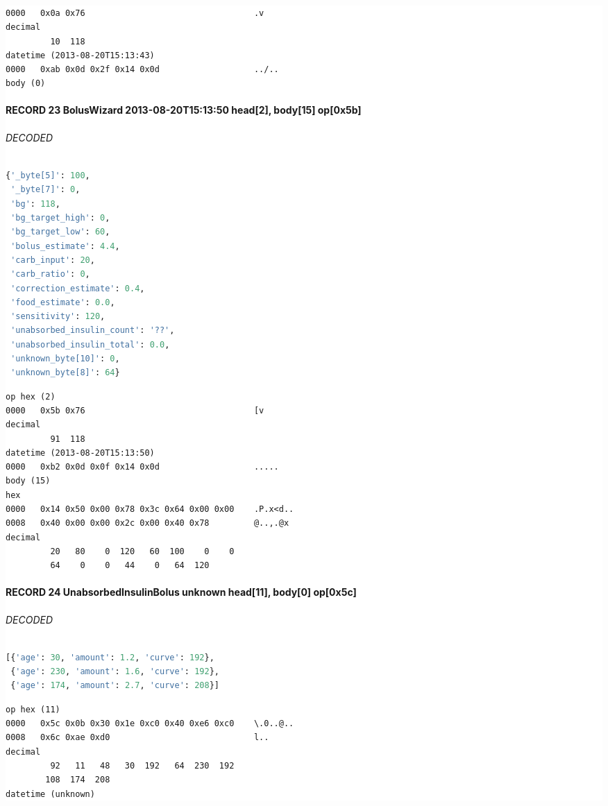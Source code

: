     0000   0x0a 0x76                                  .v
    decimal
             10  118
    datetime (2013-08-20T15:13:43)
    0000   0xab 0x0d 0x2f 0x14 0x0d                   ../..
    body (0)

#### RECORD 23 BolusWizard 2013-08-20T15:13:50 head[2], body[15] op[0x5b]
###### DECODED
```python
{'_byte[5]': 100,
 '_byte[7]': 0,
 'bg': 118,
 'bg_target_high': 0,
 'bg_target_low': 60,
 'bolus_estimate': 4.4,
 'carb_input': 20,
 'carb_ratio': 0,
 'correction_estimate': 0.4,
 'food_estimate': 0.0,
 'sensitivity': 120,
 'unabsorbed_insulin_count': '??',
 'unabsorbed_insulin_total': 0.0,
 'unknown_byte[10]': 0,
 'unknown_byte[8]': 64}
```
    op hex (2)
    0000   0x5b 0x76                                  [v
    decimal
             91  118
    datetime (2013-08-20T15:13:50)
    0000   0xb2 0x0d 0x0f 0x14 0x0d                   .....
    body (15)
    hex
    0000   0x14 0x50 0x00 0x78 0x3c 0x64 0x00 0x00    .P.x<d..
    0008   0x40 0x00 0x00 0x2c 0x00 0x40 0x78         @..,.@x
    decimal
             20   80    0  120   60  100    0    0
             64    0    0   44    0   64  120

#### RECORD 24 UnabsorbedInsulinBolus unknown head[11], body[0] op[0x5c]
###### DECODED
```python
[{'age': 30, 'amount': 1.2, 'curve': 192},
 {'age': 230, 'amount': 1.6, 'curve': 192},
 {'age': 174, 'amount': 2.7, 'curve': 208}]
```
    op hex (11)
    0000   0x5c 0x0b 0x30 0x1e 0xc0 0x40 0xe6 0xc0    \.0..@..
    0008   0x6c 0xae 0xd0                             l..
    decimal
             92   11   48   30  192   64  230  192
            108  174  208
    datetime (unknown)
